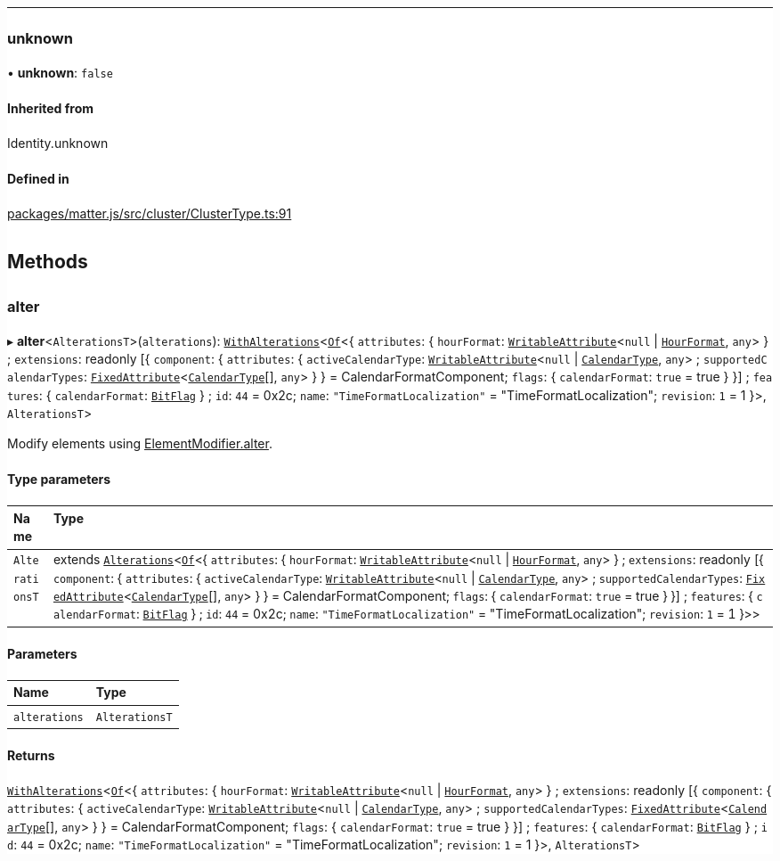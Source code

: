 ___

### unknown

• **unknown**: ``false``

#### Inherited from

Identity.unknown

#### Defined in

[packages/matter.js/src/cluster/ClusterType.ts:91](https://github.com/project-chip/matter.js/blob/c0d55745d5279e16fdfaa7d2c564daa31e19c627/packages/matter.js/src/cluster/ClusterType.ts#L91)

## Methods

### alter

▸ **alter**\<`AlterationsT`\>(`alterations`): [`WithAlterations`](../modules/cluster_export.ElementModifier.md#withalterations)\<[`Of`](cluster_export.ClusterType.Of.md)\<\{ `attributes`: \{ `hourFormat`: [`WritableAttribute`](cluster_export.WritableAttribute.md)\<``null`` \| [`HourFormat`](../enums/cluster_export.TimeFormatLocalization.HourFormat.md), `any`\>  } ; `extensions`: readonly [\{ `component`: \{ `attributes`: \{ `activeCalendarType`: [`WritableAttribute`](cluster_export.WritableAttribute.md)\<``null`` \| [`CalendarType`](../enums/cluster_export.TimeFormatLocalization.CalendarType.md), `any`\> ; `supportedCalendarTypes`: [`FixedAttribute`](cluster_export.FixedAttribute.md)\<[`CalendarType`](../enums/cluster_export.TimeFormatLocalization.CalendarType.md)[], `any`\>  }  } = CalendarFormatComponent; `flags`: \{ `calendarFormat`: ``true`` = true }  }] ; `features`: \{ `calendarFormat`: [`BitFlag`](../modules/schema_export.md#bitflag)  } ; `id`: ``44`` = 0x2c; `name`: ``"TimeFormatLocalization"`` = "TimeFormatLocalization"; `revision`: ``1`` = 1 }\>, `AlterationsT`\>

Modify elements using [ElementModifier.alter](../classes/cluster_export.ElementModifier-1.md#alter).

#### Type parameters

| Name | Type |
| :------ | :------ |
| `AlterationsT` | extends [`Alterations`](../modules/cluster_export.ElementModifier.md#alterations)\<[`Of`](cluster_export.ClusterType.Of.md)\<\{ `attributes`: \{ `hourFormat`: [`WritableAttribute`](cluster_export.WritableAttribute.md)\<``null`` \| [`HourFormat`](../enums/cluster_export.TimeFormatLocalization.HourFormat.md), `any`\>  } ; `extensions`: readonly [\{ `component`: \{ `attributes`: \{ `activeCalendarType`: [`WritableAttribute`](cluster_export.WritableAttribute.md)\<``null`` \| [`CalendarType`](../enums/cluster_export.TimeFormatLocalization.CalendarType.md), `any`\> ; `supportedCalendarTypes`: [`FixedAttribute`](cluster_export.FixedAttribute.md)\<[`CalendarType`](../enums/cluster_export.TimeFormatLocalization.CalendarType.md)[], `any`\>  }  } = CalendarFormatComponent; `flags`: \{ `calendarFormat`: ``true`` = true }  }] ; `features`: \{ `calendarFormat`: [`BitFlag`](../modules/schema_export.md#bitflag)  } ; `id`: ``44`` = 0x2c; `name`: ``"TimeFormatLocalization"`` = "TimeFormatLocalization"; `revision`: ``1`` = 1 }\>\> |

#### Parameters

| Name | Type |
| :------ | :------ |
| `alterations` | `AlterationsT` |

#### Returns

[`WithAlterations`](../modules/cluster_export.ElementModifier.md#withalterations)\<[`Of`](cluster_export.ClusterType.Of.md)\<\{ `attributes`: \{ `hourFormat`: [`WritableAttribute`](cluster_export.WritableAttribute.md)\<``null`` \| [`HourFormat`](../enums/cluster_export.TimeFormatLocalization.HourFormat.md), `any`\>  } ; `extensions`: readonly [\{ `component`: \{ `attributes`: \{ `activeCalendarType`: [`WritableAttribute`](cluster_export.WritableAttribute.md)\<``null`` \| [`CalendarType`](../enums/cluster_export.TimeFormatLocalization.CalendarType.md), `any`\> ; `supportedCalendarTypes`: [`FixedAttribute`](cluster_export.FixedAttribute.md)\<[`CalendarType`](../enums/cluster_export.TimeFormatLocalization.CalendarType.md)[], `any`\>  }  } = CalendarFormatComponent; `flags`: \{ `calendarFormat`: ``true`` = true }  }] ; `features`: \{ `calendarFormat`: [`BitFlag`](../modules/schema_export.md#bitflag)  } ; `id`: ``44`` = 0x2c; `name`: ``"TimeFormatLocalization"`` = "TimeFormatLocalization"; `revision`: ``1`` = 1 }\>, `AlterationsT`\>
